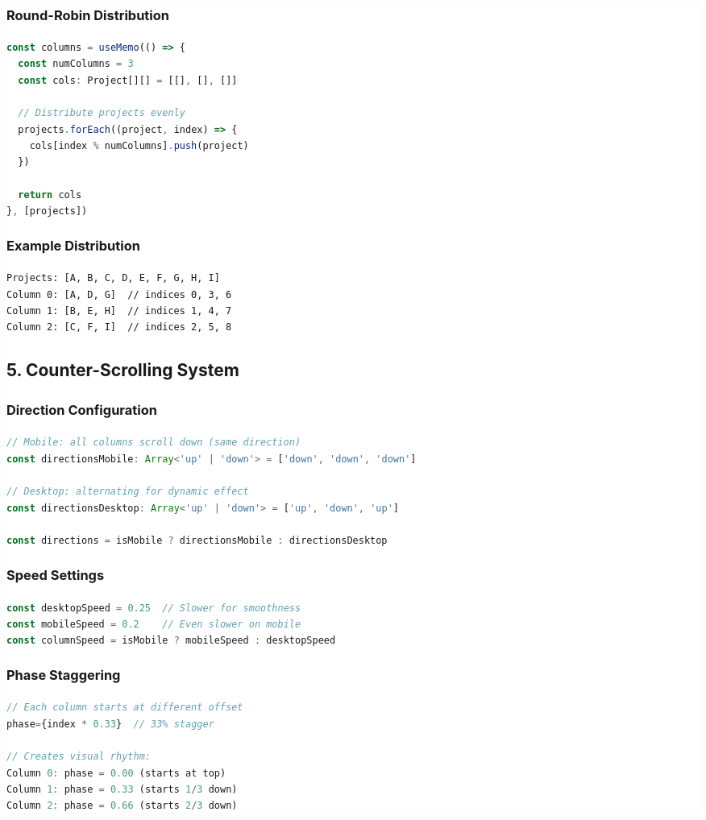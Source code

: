 ### Round-Robin Distribution
```typescript
const columns = useMemo(() => {
  const numColumns = 3
  const cols: Project[][] = [[], [], []]
  
  // Distribute projects evenly
  projects.forEach((project, index) => {
    cols[index % numColumns].push(project)
  })
  
  return cols
}, [projects])
```

### Example Distribution
```
Projects: [A, B, C, D, E, F, G, H, I]
Column 0: [A, D, G]  // indices 0, 3, 6
Column 1: [B, E, H]  // indices 1, 4, 7
Column 2: [C, F, I]  // indices 2, 5, 8
```

## 5. Counter-Scrolling System

### Direction Configuration
```typescript
// Mobile: all columns scroll down (same direction)
const directionsMobile: Array<'up' | 'down'> = ['down', 'down', 'down']

// Desktop: alternating for dynamic effect
const directionsDesktop: Array<'up' | 'down'> = ['up', 'down', 'up']

const directions = isMobile ? directionsMobile : directionsDesktop
```

### Speed Settings
```typescript
const desktopSpeed = 0.25  // Slower for smoothness
const mobileSpeed = 0.2    // Even slower on mobile
const columnSpeed = isMobile ? mobileSpeed : desktopSpeed
```

### Phase Staggering
```typescript
// Each column starts at different offset
phase={index * 0.33}  // 33% stagger

// Creates visual rhythm:
Column 0: phase = 0.00 (starts at top)
Column 1: phase = 0.33 (starts 1/3 down)
Column 2: phase = 0.66 (starts 2/3 down)
```
